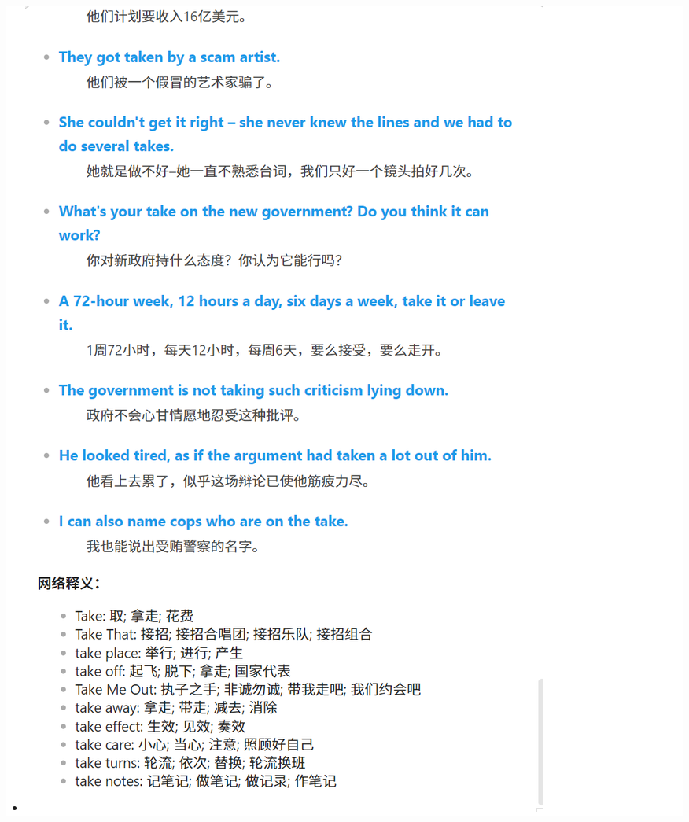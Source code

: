 - ![有道take2\|500](https://raw.githubusercontent.com/moujiawei/Obsidian-Translation/main/picture/有道take2.png)